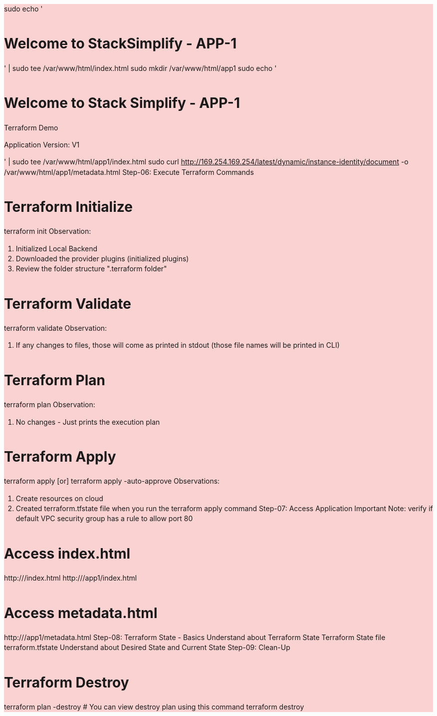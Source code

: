 sudo echo '<h1>Welcome to StackSimplify - APP-1</h1>' | sudo tee /var/www/html/index.html
sudo mkdir /var/www/html/app1
sudo echo '<!DOCTYPE html> <html> <body style="background-color:rgb(250, 210, 210);"> <h1>Welcome to Stack Simplify - APP-1</h1> <p>Terraform Demo</p> <p>Application Version: V1</p> </body></html>' | sudo tee /var/www/html/app1/index.html
sudo curl http://169.254.169.254/latest/dynamic/instance-identity/document -o /var/www/html/app1/metadata.html
Step-06: Execute Terraform Commands
# Terraform Initialize
terraform init
Observation:
1) Initialized Local Backend
2) Downloaded the provider plugins (initialized plugins)
3) Review the folder structure ".terraform folder"

# Terraform Validate
terraform validate
Observation:
1) If any changes to files, those will come as printed in stdout (those file names will be printed in CLI)

# Terraform Plan
terraform plan
Observation:
1) No changes - Just prints the execution plan

# Terraform Apply
terraform apply 
[or]
terraform apply -auto-approve
Observations:
1) Create resources on cloud
2) Created terraform.tfstate file when you run the terraform apply command
Step-07: Access Application
Important Note: verify if default VPC security group has a rule to allow port 80
# Access index.html
http://<PUBLIC-IP>/index.html
http://<PUBLIC-IP>/app1/index.html

# Access metadata.html
http://<PUBLIC-IP>/app1/metadata.html
Step-08: Terraform State - Basics
Understand about Terraform State
Terraform State file terraform.tfstate
Understand about Desired State and Current State
Step-09: Clean-Up
# Terraform Destroy
terraform plan -destroy  # You can view destroy plan using this command
terraform destroy

